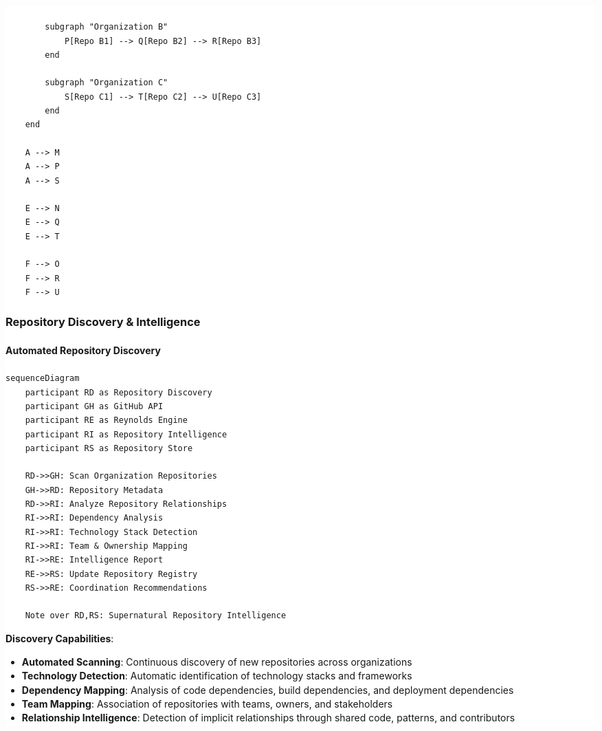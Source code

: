 ```mermaid
        
        subgraph "Organization B"
            P[Repo B1] --> Q[Repo B2] --> R[Repo B3]
        end
        
        subgraph "Organization C"
            S[Repo C1] --> T[Repo C2] --> U[Repo C3]
        end
    end
    
    A --> M
    A --> P
    A --> S
    
    E --> N
    E --> Q
    E --> T
    
    F --> O
    F --> R
    F --> U
```

### Repository Discovery & Intelligence

#### Automated Repository Discovery

```mermaid
sequenceDiagram
    participant RD as Repository Discovery
    participant GH as GitHub API
    participant RE as Reynolds Engine
    participant RI as Repository Intelligence
    participant RS as Repository Store
    
    RD->>GH: Scan Organization Repositories
    GH->>RD: Repository Metadata
    RD->>RI: Analyze Repository Relationships
    RI->>RI: Dependency Analysis
    RI->>RI: Technology Stack Detection
    RI->>RI: Team & Ownership Mapping
    RI->>RE: Intelligence Report
    RE->>RS: Update Repository Registry
    RS->>RE: Coordination Recommendations
    
    Note over RD,RS: Supernatural Repository Intelligence
```

**Discovery Capabilities**:
- **Automated Scanning**: Continuous discovery of new repositories across organizations
- **Technology Detection**: Automatic identification of technology stacks and frameworks
- **Dependency Mapping**: Analysis of code dependencies, build dependencies, and deployment dependencies
- **Team Mapping**: Association of repositories with teams, owners, and stakeholders
- **Relationship Intelligence**: Detection of implicit relationships through shared code, patterns, and contributors
